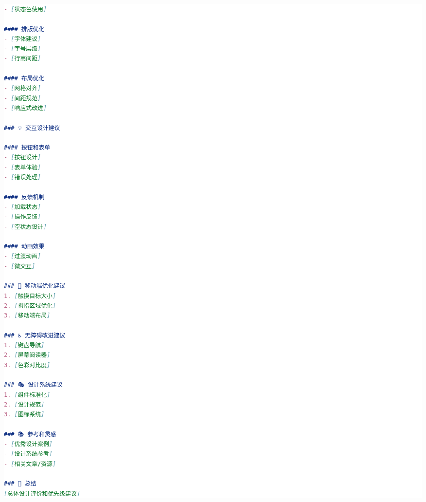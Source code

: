 ```markdown
- [状态色使用]

#### 排版优化
- [字体建议]
- [字号层级]
- [行高间距]

#### 布局优化
- [网格对齐]
- [间距规范]
- [响应式改进]

### 💡 交互设计建议

#### 按钮和表单
- [按钮设计]
- [表单体验]
- [错误处理]

#### 反馈机制
- [加载状态]
- [操作反馈]
- [空状态设计]

#### 动画效果
- [过渡动画]
- [微交互]

### 📱 移动端优化建议
1. [触摸目标大小]
2. [拇指区域优化]
3. [移动端布局]

### ♿ 无障碍改进建议
1. [键盘导航]
2. [屏幕阅读器]
3. [色彩对比度]

### 🎭 设计系统建议
1. [组件标准化]
2. [设计规范]
3. [图标系统]

### 📚 参考和灵感
- [优秀设计案例]
- [设计系统参考]
- [相关文章/资源]

### 📝 总结
[总体设计评价和优先级建议]
```
